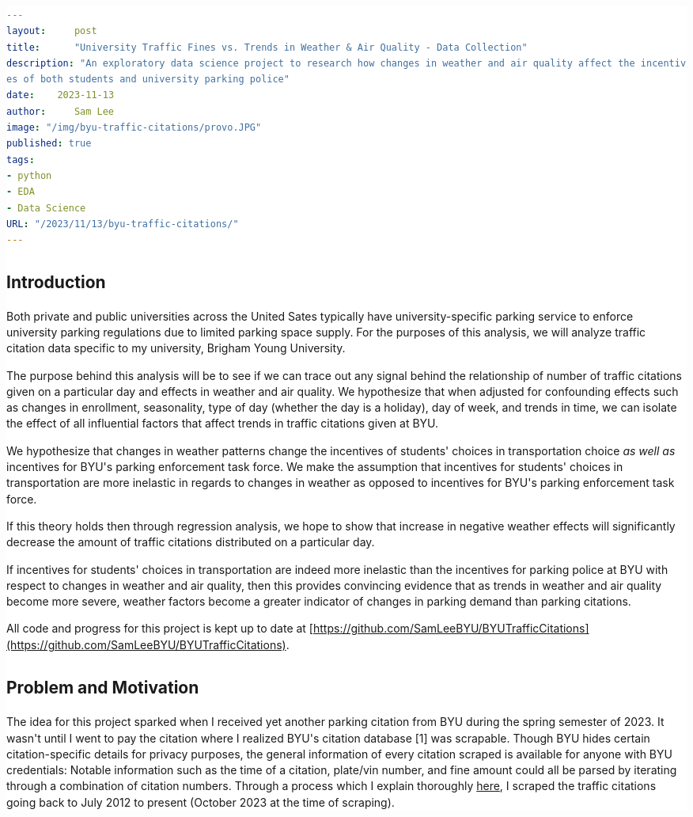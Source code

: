 ```yaml
---
layout:     post
title:      "University Traffic Fines vs. Trends in Weather & Air Quality - Data Collection"
description: "An exploratory data science project to research how changes in weather and air quality affect the incentives of both students and university parking police"
date:    2023-11-13
author:     Sam Lee
image: "/img/byu-traffic-citations/provo.JPG"
published: true 
tags:
- python 
- EDA
- Data Science
URL: "/2023/11/13/byu-traffic-citations/"    
---
```


## Introduction

Both private and public universities across the United Sates typically have university-specific parking service to enforce university parking regulations due to limited parking space supply. For the purposes of this analysis, we will analyze traffic citation data specific to my university, Brigham Young University.

The purpose behind this analysis will be to see if we can trace out any signal behind the relationship of number of traffic citations given on a particular day and effects in weather and air quality. We hypothesize that when adjusted for confounding effects such as changes in enrollment, seasonality, type of day (whether the day is a holiday), day of week, and trends in time, we can isolate the effect of all influential factors that affect trends in traffic citations given at BYU.

We hypothesize that changes in weather patterns change the incentives of students' choices in transportation choice *as well as* incentives for BYU's parking enforcement task force. We make the assumption that incentives for students' choices in transportation are more inelastic in regards to changes in weather as opposed to incentives for BYU's parking enforcement task force.

If this theory holds then through regression analysis, we hope to show that increase in negative weather effects will significantly decrease the amount of traffic citations distributed on a particular day. 

If incentives for students' choices in transportation are indeed more inelastic than the incentives for parking police at BYU with respect to changes in weather and air quality, then this provides convincing evidence that as trends in weather and air quality become more severe, weather factors become a greater indicator of changes in parking demand than parking citations.

All code and progress for this project is kept up to date at [https://github.com/SamLeeBYU/BYUTrafficCitations](https://github.com/SamLeeBYU/BYUTrafficCitations).

## Problem and Motivation

The idea for this project sparked when I received yet another parking citation from BYU during the spring semester of 2023. It wasn't until I went to pay the citation where I realized BYU's citation database [1] was scrapable. Though BYU hides certain citation-specific details for privacy purposes, the general information of every citation scraped is available for anyone with BYU credentials: Notable information such as the time of a citation, plate/vin number, and fine amount could all be parsed by iterating through a combination of citation numbers. Through a process which I explain thoroughly [here](https://samleebyu.github.io/2023/09/29/selenium-best-practices/), I scraped the traffic citations going back to July 2012 to present (October 2023 at the time of scraping).
